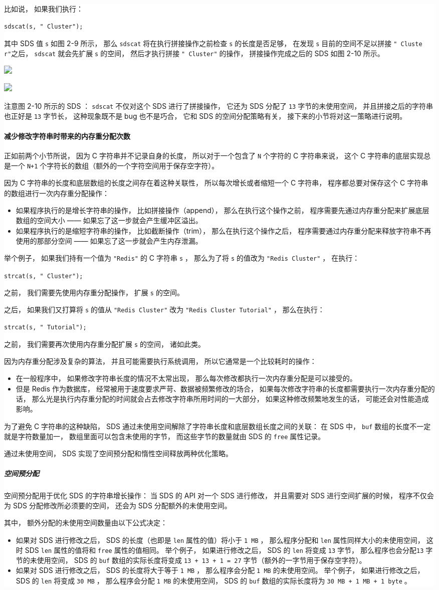 比如说， 如果我们执行：

```
sdscat(s, " Cluster");
```

其中 SDS 值 `s` 如图 2-9 所示， 那么 `sdscat` 将在执行拼接操作之前检查 `s` 的长度是否足够， 在发现 `s` 目前的空间不足以拼接 `" Cluster"`之后， `sdscat` 就会先扩展 `s` 的空间， 然后才执行拼接 `" Cluster"` 的操作， 拼接操作完成之后的 SDS 如图 2-10 所示。

![](https://box.kancloud.cn/2015-09-13_55f50e30446df.png)

![](https://box.kancloud.cn/2015-09-13_55f50e315f5ac.png)

注意图 2-10 所示的 SDS ： `sdscat` 不仅对这个 SDS 进行了拼接操作， 它还为 SDS 分配了 `13` 字节的未使用空间， 并且拼接之后的字符串也正好是 `13` 字节长， 这种现象既不是 bug 也不是巧合， 它和 SDS 的空间分配策略有关， 接下来的小节将对这一策略进行说明。

#### 减少修改字符串时带来的内存重分配次数

正如前两个小节所说， 因为 C 字符串并不记录自身的长度， 所以对于一个包含了 `N` 个字符的 C 字符串来说， 这个 C 字符串的底层实现总是一个 `N+1` 个字符长的数组（额外的一个字符空间用于保存空字符）。

因为 C 字符串的长度和底层数组的长度之间存在着这种关联性， 所以每次增长或者缩短一个 C 字符串， 程序都总要对保存这个 C 字符串的数组进行一次内存重分配操作：

- 如果程序执行的是增长字符串的操作， 比如拼接操作（append）， 那么在执行这个操作之前， 程序需要先通过内存重分配来扩展底层数组的空间大小 —— 如果忘了这一步就会产生缓冲区溢出。
- 如果程序执行的是缩短字符串的操作， 比如截断操作（trim）， 那么在执行这个操作之后， 程序需要通过内存重分配来释放字符串不再使用的那部分空间 —— 如果忘了这一步就会产生内存泄漏。

举个例子， 如果我们持有一个值为 `"Redis"` 的 C 字符串 `s` ， 那么为了将 `s` 的值改为 `"Redis Cluster"` ， 在执行：

```
strcat(s, " Cluster");
```

之前， 我们需要先使用内存重分配操作， 扩展 `s` 的空间。

之后， 如果我们又打算将 `s` 的值从 `"Redis Cluster"` 改为 `"Redis Cluster Tutorial"` ， 那么在执行：

```
strcat(s, " Tutorial");
```

之前， 我们需要再次使用内存重分配扩展 `s` 的空间， 诸如此类。

因为内存重分配涉及复杂的算法， 并且可能需要执行系统调用， 所以它通常是一个比较耗时的操作：

- 在一般程序中， 如果修改字符串长度的情况不太常出现， 那么每次修改都执行一次内存重分配是可以接受的。
- 但是 Redis 作为数据库， 经常被用于速度要求严苛、数据被频繁修改的场合， 如果每次修改字符串的长度都需要执行一次内存重分配的话， 那么光是执行内存重分配的时间就会占去修改字符串所用时间的一大部分， 如果这种修改频繁地发生的话， 可能还会对性能造成影响。

为了避免 C 字符串的这种缺陷， SDS 通过未使用空间解除了字符串长度和底层数组长度之间的关联： 在 SDS 中， `buf` 数组的长度不一定就是字符数量加一， 数组里面可以包含未使用的字节， 而这些字节的数量就由 SDS 的 `free` 属性记录。

通过未使用空间， SDS 实现了空间预分配和惰性空间释放两种优化策略。

##### 空间预分配

空间预分配用于优化 SDS 的字符串增长操作： 当 SDS 的 API 对一个 SDS 进行修改， 并且需要对 SDS 进行空间扩展的时候， 程序不仅会为 SDS 分配修改所必须要的空间， 还会为 SDS 分配额外的未使用空间。

其中， 额外分配的未使用空间数量由以下公式决定：

- 如果对 SDS 进行修改之后， SDS 的长度（也即是 `len` 属性的值）将小于 `1 MB` ， 那么程序分配和 `len` 属性同样大小的未使用空间， 这时 SDS `len` 属性的值将和 `free` 属性的值相同。 举个例子， 如果进行修改之后， SDS 的 `len` 将变成 `13` 字节， 那么程序也会分配`13` 字节的未使用空间， SDS 的 `buf` 数组的实际长度将变成 `13 + 13 + 1 = 27` 字节（额外的一字节用于保存空字符）。
- 如果对 SDS 进行修改之后， SDS 的长度将大于等于 `1 MB` ， 那么程序会分配 `1 MB` 的未使用空间。 举个例子， 如果进行修改之后， SDS 的 `len` 将变成 `30 MB` ， 那么程序会分配 `1 MB` 的未使用空间， SDS 的 `buf` 数组的实际长度将为 `30 MB + 1 MB + 1 byte` 。
